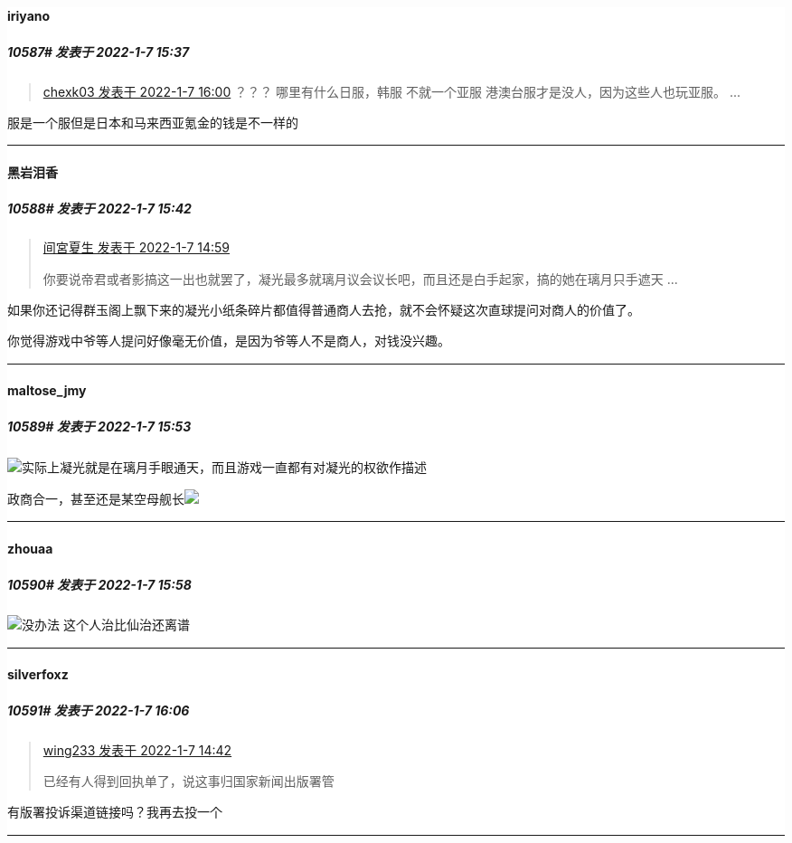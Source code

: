 ####  iriyano  
##### 10587#       发表于 2022-1-7 15:37

<blockquote><a href="httphttps://bbs.saraba1st.com/2b/forum.php?mod=redirect&amp;goto=findpost&amp;pid=54199639&amp;ptid=2037125" target="_blank">chexk03 发表于 2022-1-7 16:00</a>
？？？ 哪里有什么日服，韩服
不就一个亚服
港澳台服才是没人，因为这些人也玩亚服。 ...</blockquote>
服是一个服但是日本和马来西亚氪金的钱是不一样的

*****

####  黑岩泪香  
##### 10588#       发表于 2022-1-7 15:42

<blockquote><a href="httphttps://bbs.saraba1st.com/2b/forum.php?mod=redirect&amp;goto=findpost&amp;pid=54199628&amp;ptid=2037125" target="_blank">间宮夏生 发表于 2022-1-7 14:59</a>

你要说帝君或者影搞这一出也就罢了，凝光最多就璃月议会议长吧，而且还是白手起家，搞的她在璃月只手遮天 ...</blockquote>
如果你还记得群玉阁上飘下来的凝光小纸条碎片都值得普通商人去抢，就不会怀疑这次直球提问对商人的价值了。

你觉得游戏中爷等人提问好像毫无价值，是因为爷等人不是商人，对钱没兴趣。

*****

####  maltose_jmy  
##### 10589#       发表于 2022-1-7 15:53

<img src="https://static.saraba1st.com/image/smiley/face2017/009.gif" referrerpolicy="no-referrer">实际上凝光就是在璃月手眼通天，而且游戏一直都有对凝光的权欲作描述

政商合一，甚至还是某空母舰长<img src="https://static.saraba1st.com/image/smiley/face2017/174.png" referrerpolicy="no-referrer">

*****

####  zhouaa  
##### 10590#       发表于 2022-1-7 15:58

<img src="https://static.saraba1st.com/image/smiley/face2017/067.png" referrerpolicy="no-referrer">没办法 这个人治比仙治还离谱



*****

####  silverfoxz  
##### 10591#       发表于 2022-1-7 16:06

<blockquote><a href="httphttps://bbs.saraba1st.com/2b/forum.php?mod=redirect&amp;goto=findpost&amp;pid=54199402&amp;ptid=2037125" target="_blank">wing233 发表于 2022-1-7 14:42</a>

已经有人得到回执单了，说这事归国家新闻出版署管</blockquote>
有版署投诉渠道链接吗？我再去投一个

*****

